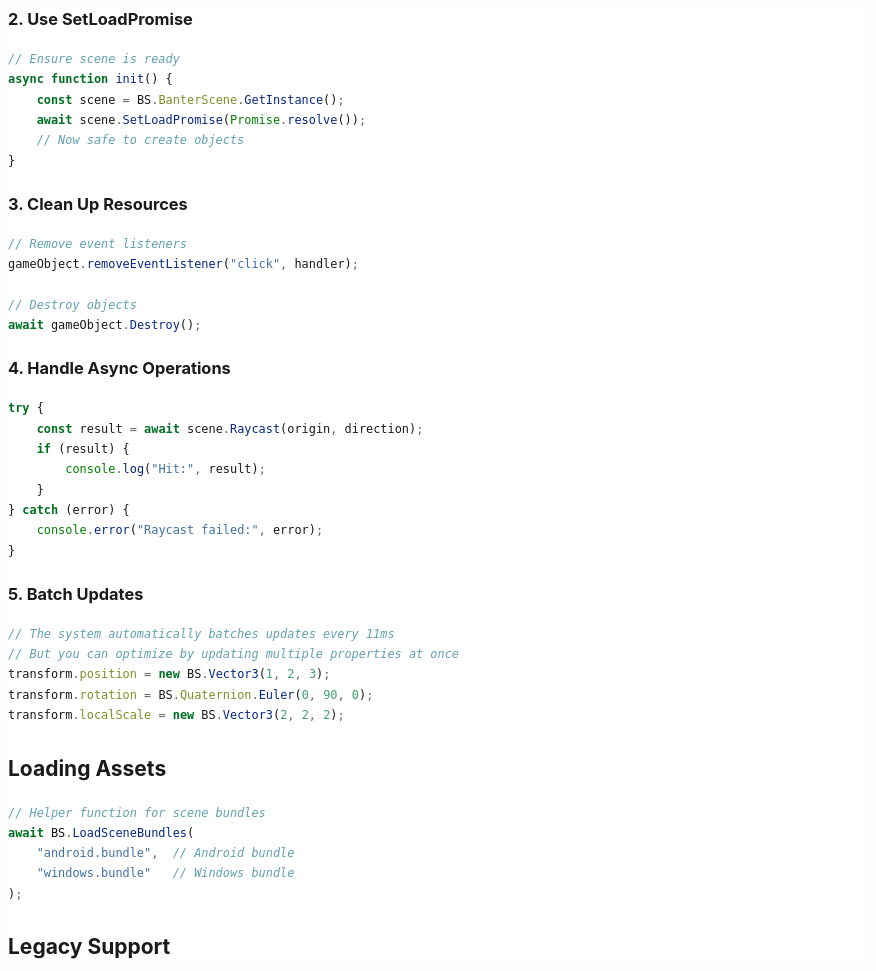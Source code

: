### 2. Use SetLoadPromise
```javascript
// Ensure scene is ready
async function init() {
    const scene = BS.BanterScene.GetInstance();
    await scene.SetLoadPromise(Promise.resolve());
    // Now safe to create objects
}
```

### 3. Clean Up Resources
```javascript
// Remove event listeners
gameObject.removeEventListener("click", handler);

// Destroy objects
await gameObject.Destroy();
```

### 4. Handle Async Operations
```javascript
try {
    const result = await scene.Raycast(origin, direction);
    if (result) {
        console.log("Hit:", result);
    }
} catch (error) {
    console.error("Raycast failed:", error);
}
```

### 5. Batch Updates
```javascript
// The system automatically batches updates every 11ms
// But you can optimize by updating multiple properties at once
transform.position = new BS.Vector3(1, 2, 3);
transform.rotation = BS.Quaternion.Euler(0, 90, 0);
transform.localScale = new BS.Vector3(2, 2, 2);
```

## Loading Assets

```javascript
// Helper function for scene bundles
await BS.LoadSceneBundles(
    "android.bundle",  // Android bundle
    "windows.bundle"   // Windows bundle
);
```

## Legacy Support
